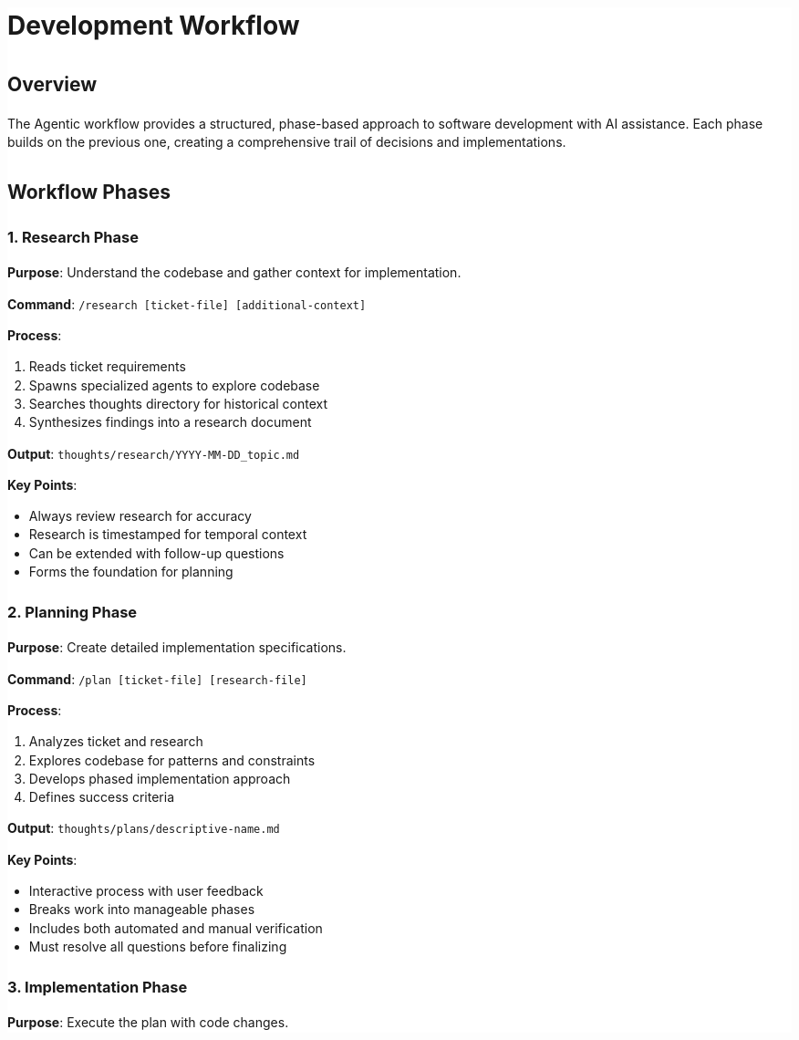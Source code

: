 # Development Workflow

## Overview

The Agentic workflow provides a structured, phase-based approach to software development with AI assistance. Each phase builds on the previous one, creating a comprehensive trail of decisions and implementations.

## Workflow Phases

### 1. Research Phase

**Purpose**: Understand the codebase and gather context for implementation.

**Command**: `/research [ticket-file] [additional-context]`

**Process**:
1. Reads ticket requirements
2. Spawns specialized agents to explore codebase
3. Searches thoughts directory for historical context
4. Synthesizes findings into a research document

**Output**: `thoughts/research/YYYY-MM-DD_topic.md`

**Key Points**:
- Always review research for accuracy
- Research is timestamped for temporal context
- Can be extended with follow-up questions
- Forms the foundation for planning

### 2. Planning Phase

**Purpose**: Create detailed implementation specifications.

**Command**: `/plan [ticket-file] [research-file]`

**Process**:
1. Analyzes ticket and research
2. Explores codebase for patterns and constraints
3. Develops phased implementation approach
4. Defines success criteria

**Output**: `thoughts/plans/descriptive-name.md`

**Key Points**:
- Interactive process with user feedback
- Breaks work into manageable phases
- Includes both automated and manual verification
- Must resolve all questions before finalizing

### 3. Implementation Phase

**Purpose**: Execute the plan with code changes.
